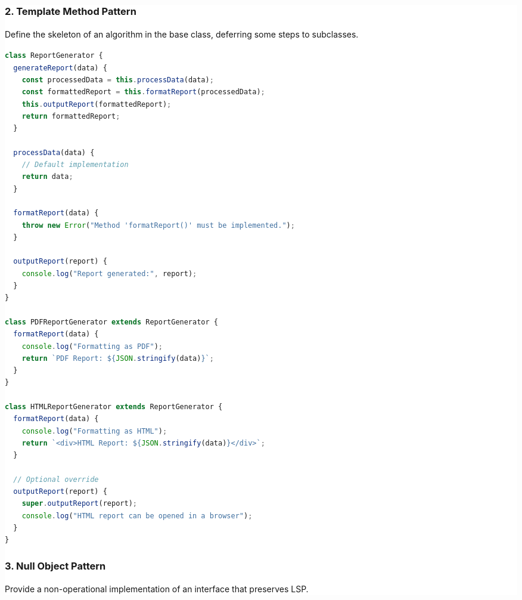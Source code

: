 ### 2. Template Method Pattern

Define the skeleton of an algorithm in the base class, deferring some steps to subclasses.

```javascript
class ReportGenerator {
  generateReport(data) {
    const processedData = this.processData(data);
    const formattedReport = this.formatReport(processedData);
    this.outputReport(formattedReport);
    return formattedReport;
  }
  
  processData(data) {
    // Default implementation
    return data;
  }
  
  formatReport(data) {
    throw new Error("Method 'formatReport()' must be implemented.");
  }
  
  outputReport(report) {
    console.log("Report generated:", report);
  }
}

class PDFReportGenerator extends ReportGenerator {
  formatReport(data) {
    console.log("Formatting as PDF");
    return `PDF Report: ${JSON.stringify(data)}`;
  }
}

class HTMLReportGenerator extends ReportGenerator {
  formatReport(data) {
    console.log("Formatting as HTML");
    return `<div>HTML Report: ${JSON.stringify(data)}</div>`;
  }
  
  // Optional override
  outputReport(report) {
    super.outputReport(report);
    console.log("HTML report can be opened in a browser");
  }
}
```

### 3. Null Object Pattern

Provide a non-operational implementation of an interface that preserves LSP.
